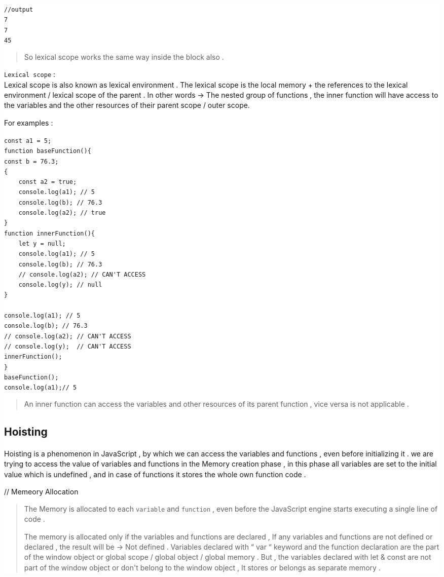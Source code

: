     //output
    7
    7
    45

> So lexical scope works the same way inside the block also . 

`Lexical scope` :<br>
Lexical scope is also known as lexical environment .
The lexical scope is the local memory + the references to the lexical environment / lexical scope of the parent .
In other words → The nested group of functions , the inner function will have access to the variables and the other resources of their parent scope / outer scope. <br>

For examples :

    const a1 = 5;
    function baseFunction(){
    const b = 76.3;
    {
        const a2 = true;
        console.log(a1); // 5
        console.log(b); // 76.3
        console.log(a2); // true
    }
    function innerFunction(){
        let y = null;
        console.log(a1); // 5
        console.log(b); // 76.3
        // console.log(a2); // CAN'T ACCESS
        console.log(y); // null
    }

    console.log(a1); // 5
    console.log(b); // 76.3
    // console.log(a2); // CAN'T ACCESS
    // console.log(y);  // CAN'T ACCESS
    innerFunction();
    }
    baseFunction();
    console.log(a1);// 5

> An inner function can access the variables and other resources of its parent function , vice versa is not applicable . 

## Hoisting

Hoisting is a phenomenon in JavaScript , by which we can access the variables and functions , even before initializing it .
we are trying to access the value of variables and functions in the Memory creation phase , in this phase all variables are set to the initial value which is undefined , and in case of functions it stores the whole own function code .

// Memeory Allocation <br>
> The Memory is allocated to each `variable` and `function` , even before the JavaScript engine starts executing a single line of code .
>
>The memory is allocated only if the variables and functions are declared , If any variables and functions are not defined or declared , the result will be → Not defined .
Variables declared with “ var “ keyword and the function declaration are the part of the window object or global scope / global object / global memory .
But , the variables declared with let & const are not part of the window object or don't belong to the window object , It stores or belongs as separate memory .